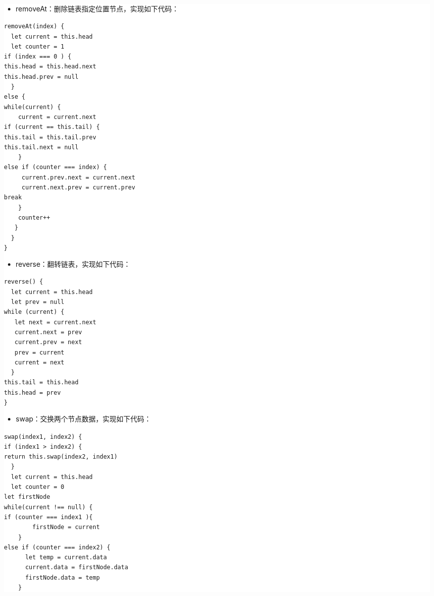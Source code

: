 -   removeAt：删除链表指定位置节点，实现如下代码：
    

```
removeAt(index) {
  let current = this.head
  let counter = 1
if (index === 0 ) {
this.head = this.head.next
this.head.prev = null
  } 
else {
while(current) {
    current = current.next
if (current == this.tail) {
this.tail = this.tail.prev
this.tail.next = null
    } 
else if (counter === index) {
     current.prev.next = current.next
     current.next.prev = current.prev
break
    }
    counter++
   }
  }
}
```

-   reverse：翻转链表，实现如下代码：
    

```
reverse() {
  let current = this.head
  let prev = null
while (current) {
   let next = current.next
   current.next = prev
   current.prev = next
   prev = current
   current = next
  }
this.tail = this.head
this.head = prev
}
```

-   swap：交换两个节点数据，实现如下代码：
    

```
swap(index1, index2) {
if (index1 > index2) {
return this.swap(index2, index1)
  }
  let current = this.head
  let counter = 0
let firstNode
while(current !== null) {
if (counter === index1 ){
        firstNode = current
    } 
else if (counter === index2) {
      let temp = current.data
      current.data = firstNode.data
      firstNode.data = temp
    }
```